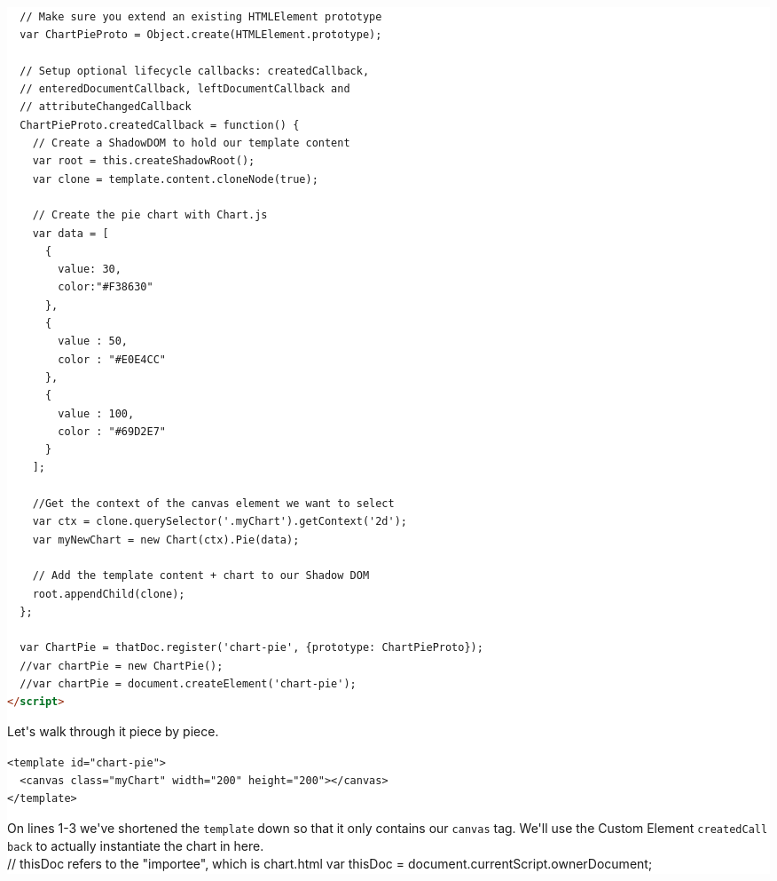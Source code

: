 ```html imports/chart.html
  // Make sure you extend an existing HTMLElement prototype
  var ChartPieProto = Object.create(HTMLElement.prototype);

  // Setup optional lifecycle callbacks: createdCallback,
  // enteredDocumentCallback, leftDocumentCallback and
  // attributeChangedCallback
  ChartPieProto.createdCallback = function() {
    // Create a ShadowDOM to hold our template content
    var root = this.createShadowRoot();
    var clone = template.content.cloneNode(true);

    // Create the pie chart with Chart.js
    var data = [
      {
        value: 30,
        color:"#F38630"
      },
      {
        value : 50,
        color : "#E0E4CC"
      },
      {
        value : 100,
        color : "#69D2E7"
      }
    ];

    //Get the context of the canvas element we want to select
    var ctx = clone.querySelector('.myChart').getContext('2d');
    var myNewChart = new Chart(ctx).Pie(data);

    // Add the template content + chart to our Shadow DOM
    root.appendChild(clone);
  };

  var ChartPie = thatDoc.register('chart-pie', {prototype: ChartPieProto});
  //var chartPie = new ChartPie();
  //var chartPie = document.createElement('chart-pie');
</script>
```
Let's walk through it piece by piece.


    <template id="chart-pie">
      <canvas class="myChart" width="200" height="200"></canvas>
    </template>

On lines 1-3 we've shortened the `template` down so that it only contains our `canvas` tag. We'll use the Custom Element `createdCallback` to actually instantiate the chart in here.
<br>
    // thisDoc refers to the "importee", which is chart.html
    var thisDoc = document.currentScript.ownerDocument;
